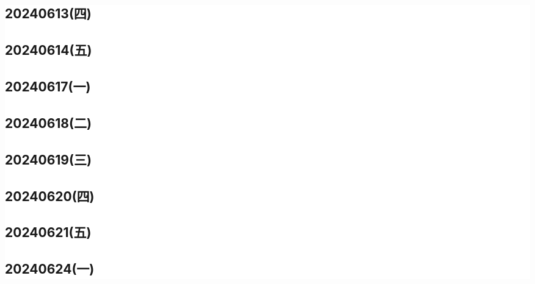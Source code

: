 ## 20240613(四)

## 20240614(五)

## 20240617(一)

## 20240618(二)

## 20240619(三)

## 20240620(四)

## 20240621(五)

## 20240624(一)



